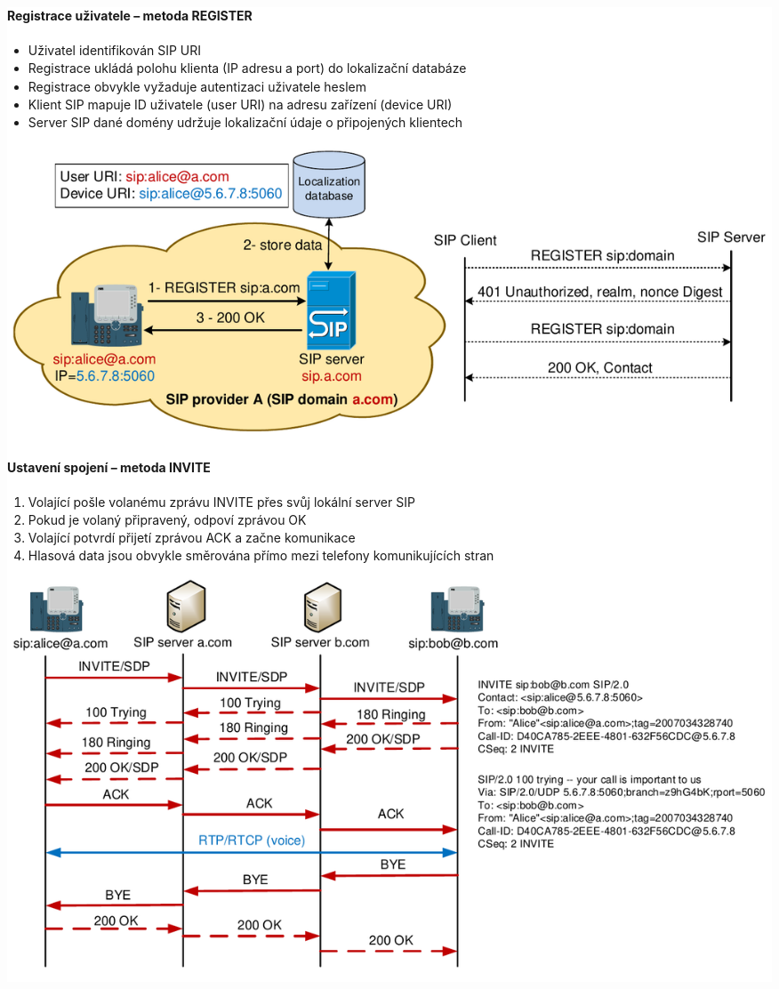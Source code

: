 
#### Registrace uživatele – metoda REGISTER

- Uživatel identifikován SIP URI
- Registrace ukládá polohu klienta (IP adresu a port) do lokalizační databáze
- Registrace obvykle vyžaduje autentizaci uživatele heslem
- Klient SIP mapuje ID uživatele (user URI) na adresu zařízení (device URI)
- Server SIP dané domény udržuje lokalizační údaje o připojených klientech

![SIP metoda REGISTER](isa/sip-register.png)

#### Ustavení spojení – metoda INVITE

1. Volající pošle volanému zprávu INVITE přes svůj lokální server SIP
2. Pokud je volaný připravený, odpoví zprávou OK
3. Volající potvrdí přijetí zprávou ACK a začne komunikace
4. Hlasová data jsou obvykle směrována přímo mezi telefony komunikujících stran

![SIP metoda INVITE](isa/sip-invite.png)
